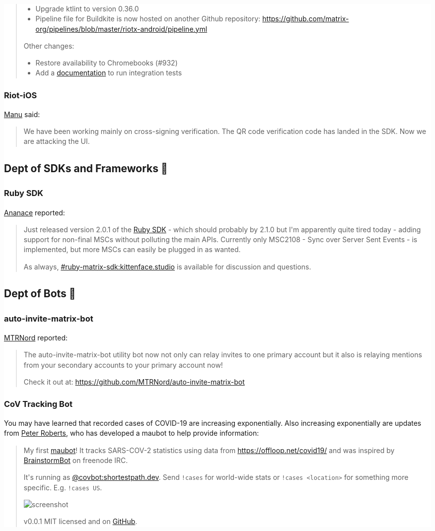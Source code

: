 >
> * Upgrade ktlint to version 0.36.0
> * Pipeline file for Buildkite is now hosted on another Github repository: <https://github.com/matrix-org/pipelines/blob/master/riotx-android/pipeline.yml>
>
> Other changes:
>
> * Restore availability to Chromebooks (#932)
> * Add a [documentation](./docs/integration_tests.md) to run integration tests

### Riot-iOS

[Manu](https://matrix.to/#/@Manu:matrix.org) said:

> We have been working mainly on cross-signing verification. The QR code verification code has landed in the SDK. Now we are attacking the UI.

## Dept of SDKs and Frameworks 🧰

### Ruby SDK

[Ananace](https://matrix.to/#/@ace:kittenface.studio) reported:

> Just released version 2.0.1 of the [Ruby SDK](https://github.com/ananace/ruby-matrix-sdk) - which should probably by 2.1.0 but I'm apparently quite tired today - adding support for non-final MSCs without polluting the main APIs.
> Currently only MSC2108 - Sync over Server Sent Events - is implemented, but more MSCs can easily be plugged in as wanted.
>
> As always, [#ruby-matrix-sdk:kittenface.studio](https://matrix.to/#/#ruby-matrix-sdk:kittenface.studio) is available for discussion and questions.

## Dept of Bots 🤖

### auto-invite-matrix-bot

[MTRNord](https://matrix.to/#/@MTRNord:matrix.ffslfl.net) reported:

> The auto-invite-matrix-bot utility bot now not only can relay invites to one primary account but it also is relaying mentions from your secondary accounts to your primary account now!
>
> Check it out at: <https://github.com/MTRNord/auto-invite-matrix-bot>

### CoV Tracking Bot

You may have learned that recorded cases of COVID-19 are increasing exponentially. Also increasing exponentially are updates from [Peter Roberts](https://matrix.to/#/@pwr22:shortestpath.dev), who has developed a maubot to help provide information:

> My first [maubot](https://maubot.xyz)! It tracks SARS-COV-2 statistics using data from <https://offloop.net/covid19/> and was inspired by [BrainstormBot](https://twitter.com/BrainstormBot) on freenode IRC.
>
> It's running as [@covbot:shortestpath.dev](https://matrix.to/#/@covbot:shortestpath.dev). Send `!cases` for world-wide stats or `!cases <location>` for something more specific. E.g. `!cases US`.
>
> ![screenshot](screenshot.png "Asking @covbot:shortestpath.dev about cases in the US")
>
> v0.0.1 MIT licensed and on [GitHub](https://github.com/pwr22/covbot).
